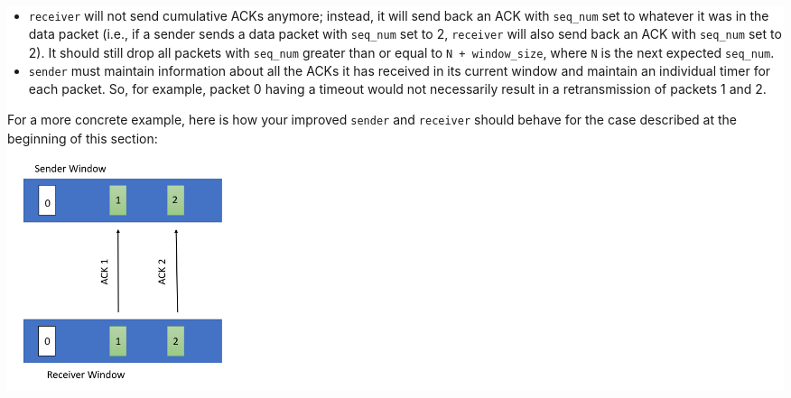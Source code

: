 * `receiver` will not send cumulative ACKs anymore; instead, it will send back an ACK with `seq_num` set to whatever it was in the data packet (i.e., if a sender sends a data packet with `seq_num` set to 2, `receiver` will also send back an ACK with `seq_num` set to 2). It should still drop all packets with `seq_num` greater than or equal to `N + window_size`, where `N` is the next expected `seq_num`.
* `sender` must maintain information about all the ACKs it has received in its current window and maintain an individual timer for each packet. So, for example, packet 0 having a timeout would not necessarily result in a retransmission of packets 1 and 2.

For a more concrete example, here is how your improved `sender` and `receiver` should behave for the case described at the beginning of this section:

<img src="improvement.PNG" title="only ACK necessary data" alt="" width="250" height="250"/>
